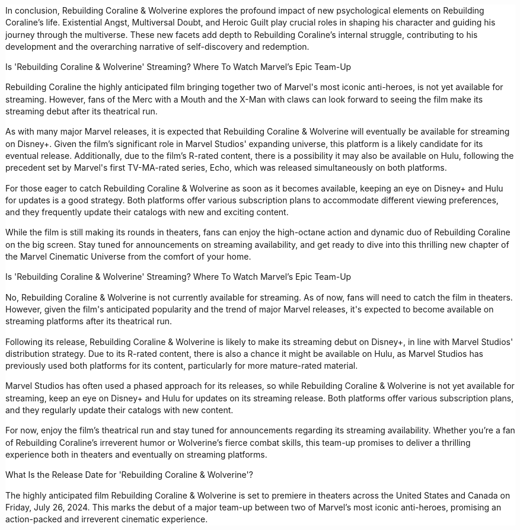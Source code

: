 In conclusion, Rebuilding Coraline & Wolverine explores the profound impact of new psychological elements on Rebuilding Coraline’s life. Existential Angst, Multiversal Doubt, and Heroic Guilt play crucial roles in shaping his character and guiding his journey through the multiverse. These new facets add depth to Rebuilding Coraline’s internal struggle, contributing to his development and the overarching narrative of self-discovery and redemption.

Is 'Rebuilding Coraline & Wolverine' Streaming? Where To Watch Marvel’s Epic Team-Up

Rebuilding Coraline the highly anticipated film bringing together two of Marvel's most iconic anti-heroes, is not yet available for streaming. However, fans of the Merc with a Mouth and the X-Man with claws can look forward to seeing the film make its streaming debut after its theatrical run.

As with many major Marvel releases, it is expected that Rebuilding Coraline & Wolverine will eventually be available for streaming on Disney+. Given the film’s significant role in Marvel Studios' expanding universe, this platform is a likely candidate for its eventual release. Additionally, due to the film’s R-rated content, there is a possibility it may also be available on Hulu, following the precedent set by Marvel's first TV-MA-rated series, Echo, which was released simultaneously on both platforms.

For those eager to catch Rebuilding Coraline & Wolverine as soon as it becomes available, keeping an eye on Disney+ and Hulu for updates is a good strategy. Both platforms offer various subscription plans to accommodate different viewing preferences, and they frequently update their catalogs with new and exciting content.

While the film is still making its rounds in theaters, fans can enjoy the high-octane action and dynamic duo of Rebuilding Coraline on the big screen. Stay tuned for announcements on streaming availability, and get ready to dive into this thrilling new chapter of the Marvel Cinematic Universe from the comfort of your home.

Is 'Rebuilding Coraline & Wolverine' Streaming? Where To Watch Marvel’s Epic Team-Up

No, Rebuilding Coraline & Wolverine is not currently available for streaming. As of now, fans will need to catch the film in theaters. However, given the film's anticipated popularity and the trend of major Marvel releases, it's expected to become available on streaming platforms after its theatrical run.

Following its release, Rebuilding Coraline & Wolverine is likely to make its streaming debut on Disney+, in line with Marvel Studios' distribution strategy. Due to its R-rated content, there is also a chance it might be available on Hulu, as Marvel Studios has previously used both platforms for its content, particularly for more mature-rated material.

Marvel Studios has often used a phased approach for its releases, so while Rebuilding Coraline & Wolverine is not yet available for streaming, keep an eye on Disney+ and Hulu for updates on its streaming release. Both platforms offer various subscription plans, and they regularly update their catalogs with new content.

For now, enjoy the film’s theatrical run and stay tuned for announcements regarding its streaming availability. Whether you’re a fan of Rebuilding Coraline’s irreverent humor or Wolverine’s fierce combat skills, this team-up promises to deliver a thrilling experience both in theaters and eventually on streaming platforms.

What Is the Release Date for 'Rebuilding Coraline & Wolverine'?

The highly anticipated film Rebuilding Coraline & Wolverine is set to premiere in theaters across the United States and Canada on Friday, July 26, 2024. This marks the debut of a major team-up between two of Marvel’s most iconic anti-heroes, promising an action-packed and irreverent cinematic experience.
